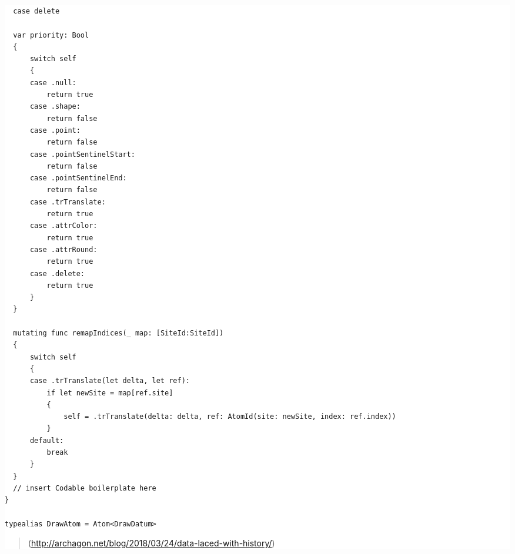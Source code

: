   ```
    case delete

    var priority: Bool
    {
        switch self
        {
        case .null:
            return true
        case .shape:
            return false
        case .point:
            return false
        case .pointSentinelStart:
            return false
        case .pointSentinelEnd:
            return false
        case .trTranslate:
            return true
        case .attrColor:
            return true
        case .attrRound:
            return true
        case .delete:
            return true
        }
    }

    mutating func remapIndices(_ map: [SiteId:SiteId])
    {
        switch self
        {
        case .trTranslate(let delta, let ref):
            if let newSite = map[ref.site]
            {
                self = .trTranslate(delta: delta, ref: AtomId(site: newSite, index: ref.index))
            }
        default:
            break
        }
    }
    // insert Codable boilerplate here
}

typealias DrawAtom = Atom<DrawDatum>
```
> 
> (http://archagon.net/blog/2018/03/24/data-laced-with-history/)


